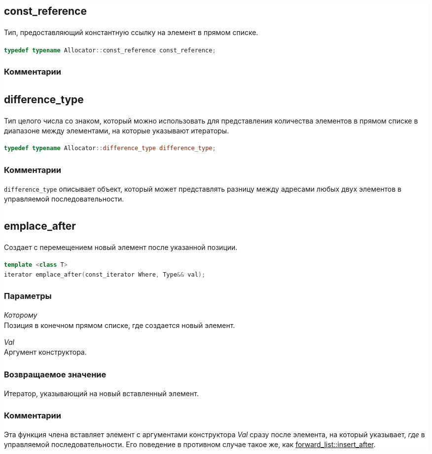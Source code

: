 ## <a name="const_reference"></a><a name="const_reference"></a> const_reference

Тип, предоставляющий константную ссылку на элемент в прямом списке.

```cpp
typedef typename Allocator::const_reference const_reference;
```

### <a name="remarks"></a>Комментарии

## <a name="difference_type"></a><a name="difference_type"></a> difference_type

Тип целого числа со знаком, который можно использовать для представления количества элементов в прямом списке в диапазоне между элементами, на которые указывают итераторы.

```cpp
typedef typename Allocator::difference_type difference_type;
```

### <a name="remarks"></a>Комментарии

`difference_type` описывает объект, который может представлять разницу между адресами любых двух элементов в управляемой последовательности.

## <a name="emplace_after"></a><a name="emplace_after"></a> emplace_after

Создает с перемещением новый элемент после указанной позиции.

```cpp
template <class T>
iterator emplace_after(const_iterator Where, Type&& val);
```

### <a name="parameters"></a>Параметры

*Которому*\
Позиция в конечном прямом списке, где создается новый элемент.

*Val*\
Аргумент конструктора.

### <a name="return-value"></a>Возвращаемое значение

Итератор, указывающий на новый вставленный элемент.

### <a name="remarks"></a>Комментарии

Эта функция члена вставляет элемент с аргументами конструктора *Val* сразу после элемента, на который указывает, *где* в управляемой последовательности. Его поведение в противном случае такое же, как [forward_list::insert_after](#insert_after).
